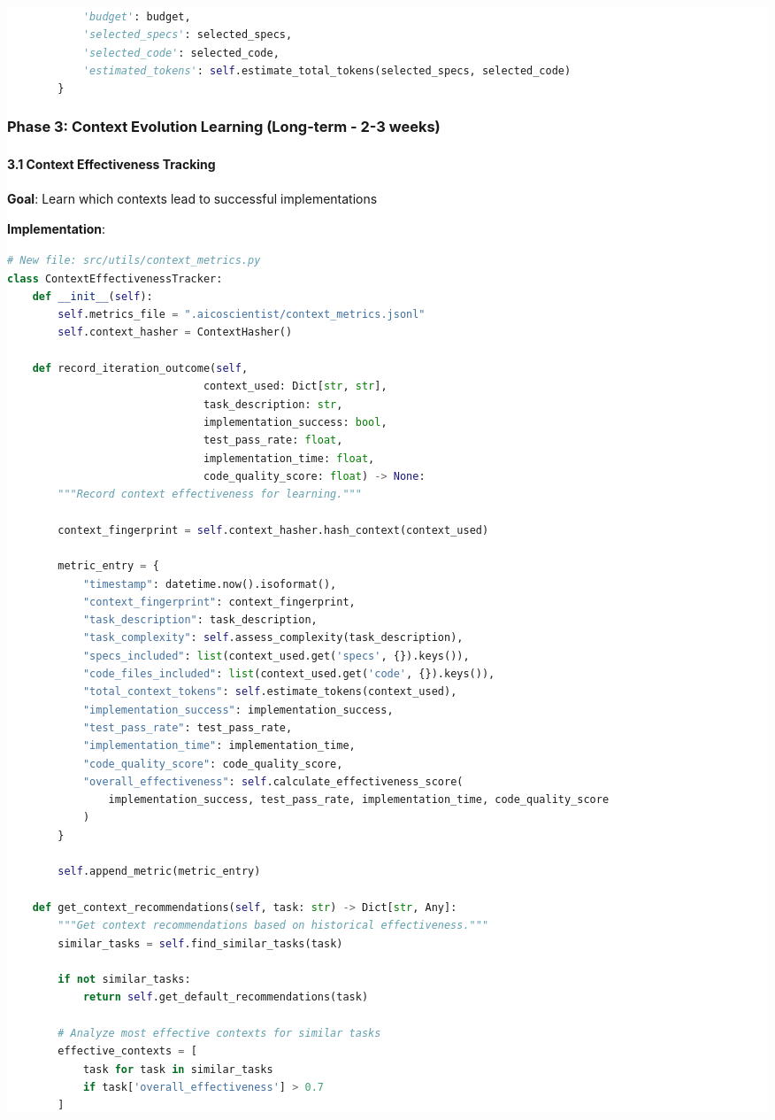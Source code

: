 ```python
            'budget': budget,
            'selected_specs': selected_specs,
            'selected_code': selected_code,
            'estimated_tokens': self.estimate_total_tokens(selected_specs, selected_code)
        }
```

### Phase 3: Context Evolution Learning (Long-term - 2-3 weeks)

#### 3.1 Context Effectiveness Tracking
**Goal**: Learn which contexts lead to successful implementations

**Implementation**:
```python
# New file: src/utils/context_metrics.py
class ContextEffectivenessTracker:
    def __init__(self):
        self.metrics_file = ".aicoscientist/context_metrics.jsonl"
        self.context_hasher = ContextHasher()

    def record_iteration_outcome(self,
                               context_used: Dict[str, str],
                               task_description: str,
                               implementation_success: bool,
                               test_pass_rate: float,
                               implementation_time: float,
                               code_quality_score: float) -> None:
        """Record context effectiveness for learning."""

        context_fingerprint = self.context_hasher.hash_context(context_used)

        metric_entry = {
            "timestamp": datetime.now().isoformat(),
            "context_fingerprint": context_fingerprint,
            "task_description": task_description,
            "task_complexity": self.assess_complexity(task_description),
            "specs_included": list(context_used.get('specs', {}).keys()),
            "code_files_included": list(context_used.get('code', {}).keys()),
            "total_context_tokens": self.estimate_tokens(context_used),
            "implementation_success": implementation_success,
            "test_pass_rate": test_pass_rate,
            "implementation_time": implementation_time,
            "code_quality_score": code_quality_score,
            "overall_effectiveness": self.calculate_effectiveness_score(
                implementation_success, test_pass_rate, implementation_time, code_quality_score
            )
        }

        self.append_metric(metric_entry)

    def get_context_recommendations(self, task: str) -> Dict[str, Any]:
        """Get context recommendations based on historical effectiveness."""
        similar_tasks = self.find_similar_tasks(task)

        if not similar_tasks:
            return self.get_default_recommendations(task)

        # Analyze most effective contexts for similar tasks
        effective_contexts = [
            task for task in similar_tasks
            if task['overall_effectiveness'] > 0.7
        ]
```